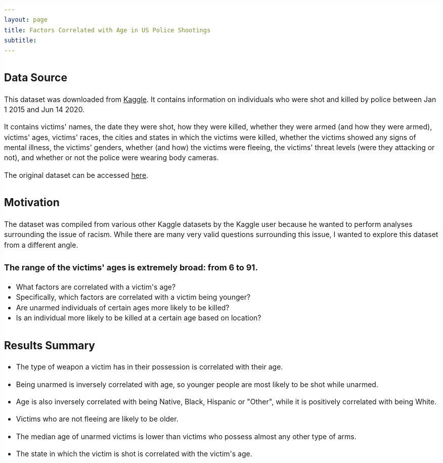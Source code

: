 ```yaml
---
layout: page
title: Factors Correlated with Age in US Police Shootings
subtitle: 
---
```

Data Source
-----------
This dataset was downloaded from [Kaggle](https://www.kaggle.com/). It contains information on individuals who were shot and killed by police between Jan 1 2015 and Jun 14 2020.


It contains victims' names, the date they were shot, how they were killed, whether they were armed (and how they were armed), victims' ages, 
victims' races, the cities and states in which the victims were killed, whether the victims showed any signs of mental illness, the victims' genders, 
whether (and how) the victims were fleeing, the victims' threat levels (were they attacking or not), and whether or not the police were wearing body cameras.


The original dataset can be accessed [here](https://www.kaggle.com/ahsen1330/us-police-shootings).

Motivation
----------
The dataset was compiled from various other Kaggle datasets by the Kaggle user because he wanted to perform analyses surrounding the issue of racism. While
there are many very valid questions surrounding this issue, I wanted to explore this dataset from a different angle.


### The range of the victims' ages is extremely broad: from 6 to 91. 
* What factors are correlated with a victim's age?
* Specifically, which factors are correlated with a victim being younger?
* Are unarmed individuals of certain ages more likely to be killed?
* Is an individual more likely to be killed at a certain age based on location?

Results Summary
---------------
* The type of weapon a victim has in their possession is 
correlated with their age. 
* Being unarmed is inversely 
correlated with age, so younger people are most likely to be shot while unarmed.

* Age is also inversely correlated with being Native, Black, Hispanic or "Other", 
while it is positively correlated with being White. 

* Victims who are not fleeing are likely to be older.

* The median age of unarmed victims is lower than victims who possess almost any other type of arms.

* The state in which the victim is shot is
correlated with the victim's age.
